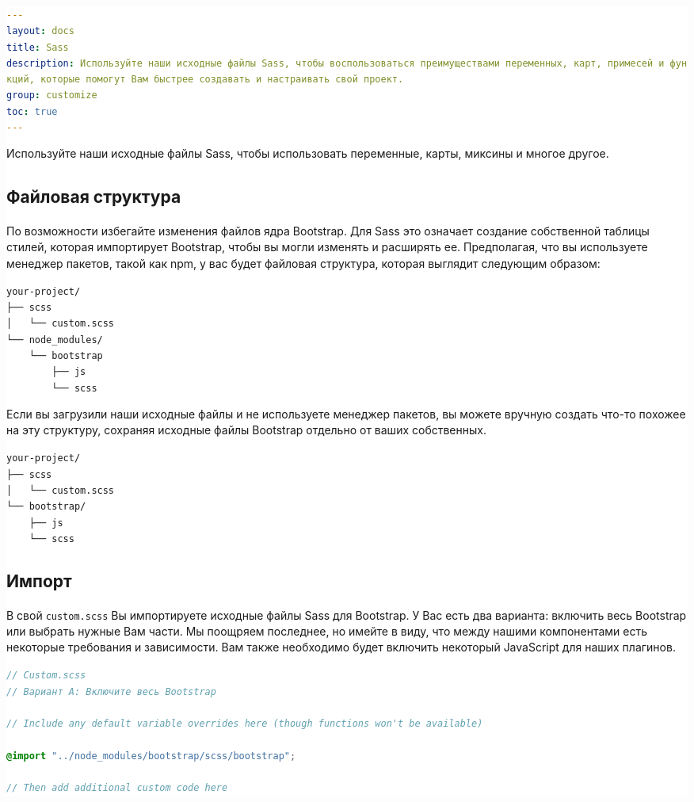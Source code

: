 ```yaml
---
layout: docs
title: Sass
description: Используйте наши исходные файлы Sass, чтобы воспользоваться преимуществами переменных, карт, примесей и функций, которые помогут Вам быстрее создавать и настраивать свой проект.
group: customize
toc: true
---
```


Используйте наши исходные файлы Sass, чтобы использовать переменные, карты, миксины и многое другое.

## Файловая структура

По возможности избегайте изменения файлов ядра Bootstrap. Для Sass это означает создание собственной таблицы стилей, которая импортирует Bootstrap, чтобы вы могли изменять и расширять ее. Предполагая, что вы используете менеджер пакетов, такой как npm, у вас будет файловая структура, которая выглядит следующим образом:

```text
your-project/
├── scss
│   └── custom.scss
└── node_modules/
    └── bootstrap
        ├── js
        └── scss
```

Если вы загрузили наши исходные файлы и не используете менеджер пакетов, вы можете вручную создать что-то похожее на эту структуру, сохраняя исходные файлы Bootstrap отдельно от ваших собственных.

```text
your-project/
├── scss
│   └── custom.scss
└── bootstrap/
    ├── js
    └── scss
```

## Импорт

В свой `custom.scss` Вы импортируете исходные файлы Sass для Bootstrap. У Вас есть два варианта: включить весь Bootstrap или выбрать нужные Вам части. Мы поощряем последнее, но имейте в виду, что между нашими компонентами есть некоторые требования и зависимости. Вам также необходимо будет включить некоторый JavaScript для наших плагинов.

```scss
// Custom.scss
// Вариант А: Включите весь Bootstrap

// Include any default variable overrides here (though functions won't be available)

@import "../node_modules/bootstrap/scss/bootstrap";

// Then add additional custom code here
```
